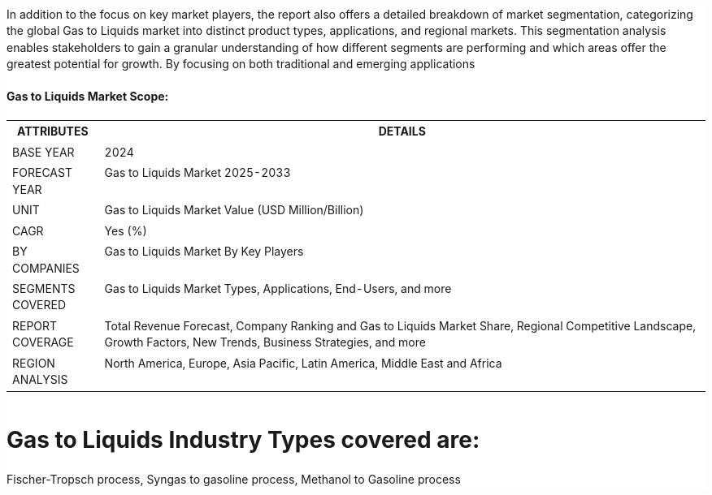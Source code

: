 In addition to the focus on key market players, the report also offers a detailed breakdown of market segmentation, categorizing the global Gas to Liquids market into distinct product types, applications, and regional markets. This segmentation analysis enables stakeholders to gain a granular understanding of how different segments are performing and which areas offer the greatest potential for growth. By focusing on both traditional and emerging applications

<h4>Gas to Liquids Market Scope:</h4>
<table>
<tr>
<th>ATTRIBUTES</th>
<th>DETAILS</th>
</tr>
<tr>
<td>BASE YEAR</td>
<td>2024</td>
</tr>
<tr>
<td>FORECAST YEAR</td>
<td>Gas to Liquids Market 2025-2033</td>
</tr>
<tr>
<td>UNIT</td>
<td>Gas to Liquids Market Value (USD Million/Billion)</td>
<tr>
<td>CAGR</td>
<td>Yes (%)</td>
</tr>
</tr>
<tr>
<td>BY COMPANIES</td>
<td>Gas to Liquids Market By Key Players</td>
</tr>
<tr>
<td>SEGMENTS COVERED</td>
<td>Gas to Liquids Market Types, Applications, End-Users, and more</td>
</tr>
<tr>
<td>REPORT COVERAGE</td>
<td>Total Revenue Forecast, Company Ranking and Gas to Liquids Market Share, Regional Competitive Landscape, Growth Factors, New Trends, Business Strategies, and more</td>
</tr>
<tr>
<td>REGION ANALYSIS</td>
<td>North America, Europe, Asia Pacific, Latin America, Middle East and Africa</td>
</tr>
</table>

# <strong>Gas to Liquids Industry Types covered are:</strong>

Fischer-Tropsch process, Syngas to gasoline process, Methanol to Gasoline process
